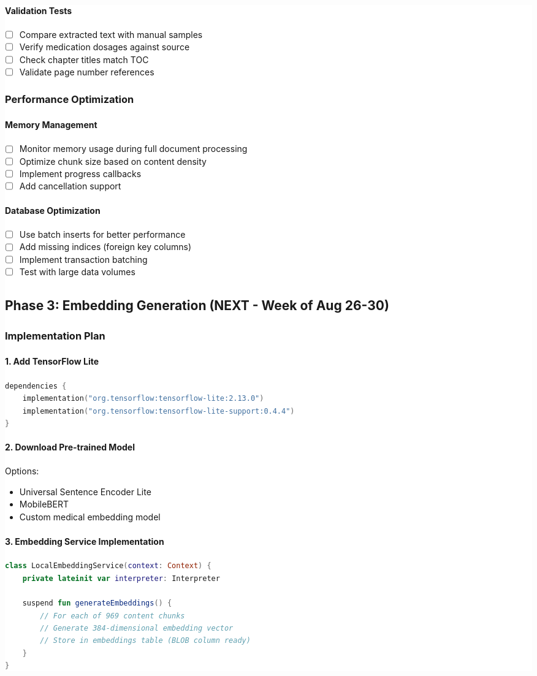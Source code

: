 #### Validation Tests
- [ ] Compare extracted text with manual samples
- [ ] Verify medication dosages against source
- [ ] Check chapter titles match TOC
- [ ] Validate page number references

### Performance Optimization

#### Memory Management
- [ ] Monitor memory usage during full document processing
- [ ] Optimize chunk size based on content density
- [ ] Implement progress callbacks
- [ ] Add cancellation support

#### Database Optimization
- [ ] Use batch inserts for better performance
- [ ] Add missing indices (foreign key columns)
- [ ] Implement transaction batching
- [ ] Test with large data volumes

## Phase 3: Embedding Generation (NEXT - Week of Aug 26-30)

### Implementation Plan

#### 1. Add TensorFlow Lite
```kotlin
dependencies {
    implementation("org.tensorflow:tensorflow-lite:2.13.0")
    implementation("org.tensorflow:tensorflow-lite-support:0.4.4")
}
```

#### 2. Download Pre-trained Model
Options:
- Universal Sentence Encoder Lite
- MobileBERT
- Custom medical embedding model

#### 3. Embedding Service Implementation
```kotlin
class LocalEmbeddingService(context: Context) {
    private lateinit var interpreter: Interpreter
    
    suspend fun generateEmbeddings() {
        // For each of 969 content chunks
        // Generate 384-dimensional embedding vector
        // Store in embeddings table (BLOB column ready)
    }
}
```
